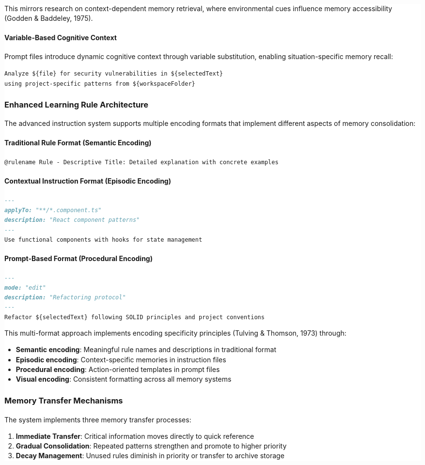 This mirrors research on context-dependent memory retrieval, where environmental cues influence memory accessibility (Godden & Baddeley, 1975).

#### Variable-Based Cognitive Context

Prompt files introduce dynamic cognitive context through variable substitution, enabling situation-specific memory recall:

```markdown
Analyze ${file} for security vulnerabilities in ${selectedText} 
using project-specific patterns from ${workspaceFolder}
```

### Enhanced Learning Rule Architecture

The advanced instruction system supports multiple encoding formats that implement different aspects of memory consolidation:

#### Traditional Rule Format (Semantic Encoding)
```markdown
@rulename Rule - Descriptive Title: Detailed explanation with concrete examples
```

#### Contextual Instruction Format (Episodic Encoding)
```markdown
---
applyTo: "**/*.component.ts"
description: "React component patterns"
---
Use functional components with hooks for state management
```

#### Prompt-Based Format (Procedural Encoding)
```markdown
---
mode: "edit"
description: "Refactoring protocol"
---
Refactor ${selectedText} following SOLID principles and project conventions
```

This multi-format approach implements encoding specificity principles (Tulving & Thomson, 1973) through:
- **Semantic encoding**: Meaningful rule names and descriptions in traditional format
- **Episodic encoding**: Context-specific memories in instruction files
- **Procedural encoding**: Action-oriented templates in prompt files
- **Visual encoding**: Consistent formatting across all memory systems

### Memory Transfer Mechanisms

The system implements three memory transfer processes:

1. **Immediate Transfer**: Critical information moves directly to quick reference
2. **Gradual Consolidation**: Repeated patterns strengthen and promote to higher priority
3. **Decay Management**: Unused rules diminish in priority or transfer to archive storage
